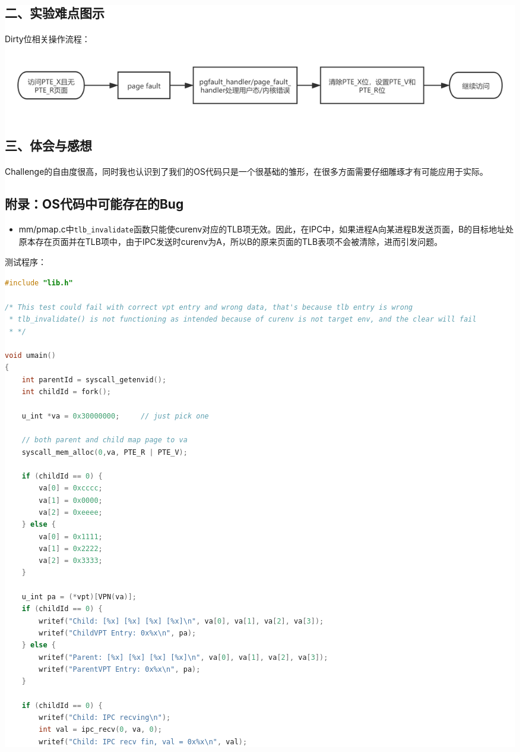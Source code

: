 ## 二、实验难点图示

Dirty位相关操作流程：

![dirty](pics/Dirty.png)

## 三、体会与感想

Challenge的自由度很高，同时我也认识到了我们的OS代码只是一个很基础的雏形，在很多方面需要仔细雕琢才有可能应用于实际。

## 附录：OS代码中可能存在的Bug

- mm/pmap.c中`tlb_invalidate`函数只能使curenv对应的TLB项无效。因此，在IPC中，如果进程A向某进程B发送页面，B的目标地址处原本存在页面并在TLB项中，由于IPC发送时curenv为A，所以B的原来页面的TLB表项不会被清除，进而引发问题。

测试程序：

```c
#include "lib.h"

/* This test could fail with correct vpt entry and wrong data, that's because tlb entry is wrong
 * tlb_invalidate() is not functioning as intended because of curenv is not target env, and the clear will fail
 * */

void umain()
{
    int parentId = syscall_getenvid();
    int childId = fork();

    u_int *va = 0x30000000;     // just pick one

    // both parent and child map page to va
    syscall_mem_alloc(0,va, PTE_R | PTE_V);

    if (childId == 0) {
        va[0] = 0xcccc;
        va[1] = 0x0000;
        va[2] = 0xeeee;
    } else {
        va[0] = 0x1111;
        va[1] = 0x2222;
        va[2] = 0x3333;
    }

    u_int pa = (*vpt)[VPN(va)];
    if (childId == 0) {
        writef("Child: [%x] [%x] [%x] [%x]\n", va[0], va[1], va[2], va[3]);
        writef("ChildVPT Entry: 0x%x\n", pa);
    } else {
        writef("Parent: [%x] [%x] [%x] [%x]\n", va[0], va[1], va[2], va[3]);
        writef("ParentVPT Entry: 0x%x\n", pa);
    }

    if (childId == 0) {
        writef("Child: IPC recving\n");
        int val = ipc_recv(0, va, 0);
        writef("Child: IPC recv fin, val = 0x%x\n", val);
```